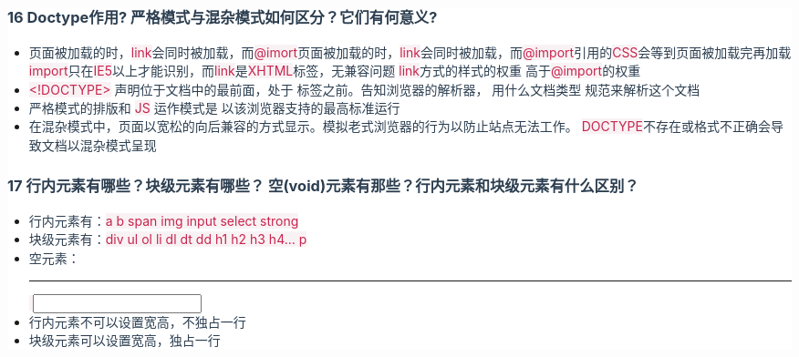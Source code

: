 ### [](https://www.123fe.net/docs/base.html#_16-doctype%E4%BD%9C%E7%94%A8-%E4%B8%A5%E6%A0%BC%E6%A8%A1%E5%BC%8F%E4%B8%8E%E6%B7%B7%E6%9D%82%E6%A8%A1%E5%BC%8F%E5%A6%82%E4%BD%95%E5%8C%BA%E5%88%86-%E5%AE%83%E4%BB%AC%E6%9C%89%E4%BD%95%E6%84%8F%E4%B9%89)<font style="color:rgb(44, 62, 80);">16 Doctype作用? 严格模式与混杂模式如何区分？它们有何意义?</font>
+ <font style="color:rgb(44, 62, 80);">页面被加载的时，</font><font style="color:rgb(199, 37, 78);background-color:rgb(249, 242, 244);">link</font><font style="color:rgb(44, 62, 80);">会同时被加载，而</font><font style="color:rgb(199, 37, 78);background-color:rgb(249, 242, 244);">@imort</font><font style="color:rgb(44, 62, 80);">页面被加载的时，</font><font style="color:rgb(199, 37, 78);background-color:rgb(249, 242, 244);">link</font><font style="color:rgb(44, 62, 80);">会同时被加载，而</font><font style="color:rgb(199, 37, 78);background-color:rgb(249, 242, 244);">@import</font><font style="color:rgb(44, 62, 80);">引用的</font><font style="color:rgb(199, 37, 78);background-color:rgb(249, 242, 244);">CSS</font><font style="color:rgb(44, 62, 80);">会等到页面被加载完再加载</font><font style="color:rgb(44, 62, 80);"> </font><font style="color:rgb(199, 37, 78);background-color:rgb(249, 242, 244);">import</font><font style="color:rgb(44, 62, 80);">只在</font><font style="color:rgb(199, 37, 78);background-color:rgb(249, 242, 244);">IE5</font><font style="color:rgb(44, 62, 80);">以上才能识别，而</font><font style="color:rgb(199, 37, 78);background-color:rgb(249, 242, 244);">link</font><font style="color:rgb(44, 62, 80);">是</font><font style="color:rgb(199, 37, 78);background-color:rgb(249, 242, 244);">XHTML</font><font style="color:rgb(44, 62, 80);">标签，无兼容问题</font><font style="color:rgb(44, 62, 80);"> </font><font style="color:rgb(199, 37, 78);background-color:rgb(249, 242, 244);">link</font><font style="color:rgb(44, 62, 80);">方式的样式的权重 高于</font><font style="color:rgb(199, 37, 78);background-color:rgb(249, 242, 244);">@import</font><font style="color:rgb(44, 62, 80);">的权重</font>
+ <font style="color:rgb(199, 37, 78);background-color:rgb(249, 242, 244);"><!DOCTYPE></font><font style="color:rgb(44, 62, 80);"> </font><font style="color:rgb(44, 62, 80);">声明位于文档中的最前面，处于</font><font style="color:rgb(44, 62, 80);"> </font><font style="color:rgb(199, 37, 78);background-color:rgb(249, 242, 244);"><html></font><font style="color:rgb(44, 62, 80);"> </font><font style="color:rgb(44, 62, 80);">标签之前。告知浏览器的解析器， 用什么文档类型 规范来解析这个文档</font>
+ <font style="color:rgb(44, 62, 80);">严格模式的排版和</font><font style="color:rgb(44, 62, 80);"> </font><font style="color:rgb(199, 37, 78);background-color:rgb(249, 242, 244);">JS</font><font style="color:rgb(44, 62, 80);"> </font><font style="color:rgb(44, 62, 80);">运作模式是 以该浏览器支持的最高标准运行</font>
+ <font style="color:rgb(44, 62, 80);">在混杂模式中，页面以宽松的向后兼容的方式显示。模拟老式浏览器的行为以防止站点无法工作。</font><font style="color:rgb(44, 62, 80);"> </font><font style="color:rgb(199, 37, 78);background-color:rgb(249, 242, 244);">DOCTYPE</font><font style="color:rgb(44, 62, 80);">不存在或格式不正确会导致文档以混杂模式呈现</font>

### [](https://www.123fe.net/docs/base.html#_17-%E8%A1%8C%E5%86%85%E5%85%83%E7%B4%A0%E6%9C%89%E5%93%AA%E4%BA%9B-%E5%9D%97%E7%BA%A7%E5%85%83%E7%B4%A0%E6%9C%89%E5%93%AA%E4%BA%9B-%E7%A9%BA-void-%E5%85%83%E7%B4%A0%E6%9C%89%E9%82%A3%E4%BA%9B-%E8%A1%8C%E5%86%85%E5%85%83%E7%B4%A0%E5%92%8C%E5%9D%97%E7%BA%A7%E5%85%83%E7%B4%A0%E6%9C%89%E4%BB%80%E4%B9%88%E5%8C%BA%E5%88%AB)<font style="color:rgb(44, 62, 80);">17 行内元素有哪些？块级元素有哪些？ 空(void)元素有那些？行内元素和块级元素有什么区别？</font>
+ <font style="color:rgb(44, 62, 80);">行内元素有：</font><font style="color:rgb(199, 37, 78);background-color:rgb(249, 242, 244);">a b span img input select strong</font>
+ <font style="color:rgb(44, 62, 80);">块级元素有：</font><font style="color:rgb(199, 37, 78);background-color:rgb(249, 242, 244);">div ul ol li dl dt dd h1 h2 h3 h4… p</font>
+ <font style="color:rgb(44, 62, 80);">空元素：</font><font style="color:rgb(199, 37, 78);background-color:rgb(249, 242, 244);"><br> <hr> <img> <input> <link> <meta></font>
+ <font style="color:rgb(44, 62, 80);">行内元素不可以设置宽高，不独占一行</font>
+ <font style="color:rgb(44, 62, 80);">块级元素可以设置宽高，独占一行</font>
